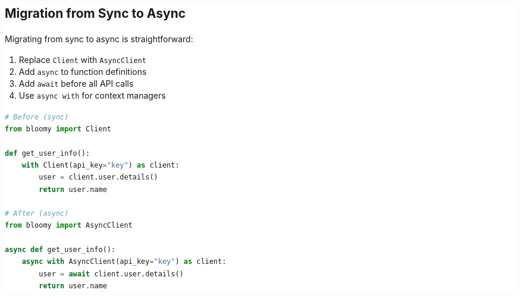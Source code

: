 ## Migration from Sync to Async

Migrating from sync to async is straightforward:

1. Replace `Client` with `AsyncClient`
2. Add `async` to function definitions
3. Add `await` before all API calls
4. Use `async with` for context managers

```python
# Before (sync)
from bloomy import Client

def get_user_info():
    with Client(api_key="key") as client:
        user = client.user.details()
        return user.name

# After (async)
from bloomy import AsyncClient

async def get_user_info():
    async with AsyncClient(api_key="key") as client:
        user = await client.user.details()
        return user.name
```